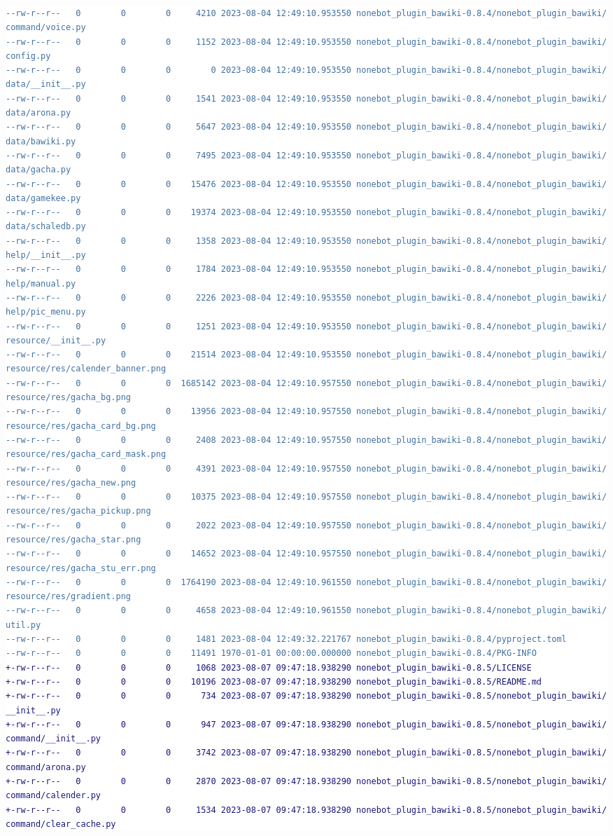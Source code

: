 ```diff
--rw-r--r--   0        0        0     4210 2023-08-04 12:49:10.953550 nonebot_plugin_bawiki-0.8.4/nonebot_plugin_bawiki/command/voice.py
--rw-r--r--   0        0        0     1152 2023-08-04 12:49:10.953550 nonebot_plugin_bawiki-0.8.4/nonebot_plugin_bawiki/config.py
--rw-r--r--   0        0        0        0 2023-08-04 12:49:10.953550 nonebot_plugin_bawiki-0.8.4/nonebot_plugin_bawiki/data/__init__.py
--rw-r--r--   0        0        0     1541 2023-08-04 12:49:10.953550 nonebot_plugin_bawiki-0.8.4/nonebot_plugin_bawiki/data/arona.py
--rw-r--r--   0        0        0     5647 2023-08-04 12:49:10.953550 nonebot_plugin_bawiki-0.8.4/nonebot_plugin_bawiki/data/bawiki.py
--rw-r--r--   0        0        0     7495 2023-08-04 12:49:10.953550 nonebot_plugin_bawiki-0.8.4/nonebot_plugin_bawiki/data/gacha.py
--rw-r--r--   0        0        0    15476 2023-08-04 12:49:10.953550 nonebot_plugin_bawiki-0.8.4/nonebot_plugin_bawiki/data/gamekee.py
--rw-r--r--   0        0        0    19374 2023-08-04 12:49:10.953550 nonebot_plugin_bawiki-0.8.4/nonebot_plugin_bawiki/data/schaledb.py
--rw-r--r--   0        0        0     1358 2023-08-04 12:49:10.953550 nonebot_plugin_bawiki-0.8.4/nonebot_plugin_bawiki/help/__init__.py
--rw-r--r--   0        0        0     1784 2023-08-04 12:49:10.953550 nonebot_plugin_bawiki-0.8.4/nonebot_plugin_bawiki/help/manual.py
--rw-r--r--   0        0        0     2226 2023-08-04 12:49:10.953550 nonebot_plugin_bawiki-0.8.4/nonebot_plugin_bawiki/help/pic_menu.py
--rw-r--r--   0        0        0     1251 2023-08-04 12:49:10.953550 nonebot_plugin_bawiki-0.8.4/nonebot_plugin_bawiki/resource/__init__.py
--rw-r--r--   0        0        0    21514 2023-08-04 12:49:10.953550 nonebot_plugin_bawiki-0.8.4/nonebot_plugin_bawiki/resource/res/calender_banner.png
--rw-r--r--   0        0        0  1685142 2023-08-04 12:49:10.957550 nonebot_plugin_bawiki-0.8.4/nonebot_plugin_bawiki/resource/res/gacha_bg.png
--rw-r--r--   0        0        0    13956 2023-08-04 12:49:10.957550 nonebot_plugin_bawiki-0.8.4/nonebot_plugin_bawiki/resource/res/gacha_card_bg.png
--rw-r--r--   0        0        0     2408 2023-08-04 12:49:10.957550 nonebot_plugin_bawiki-0.8.4/nonebot_plugin_bawiki/resource/res/gacha_card_mask.png
--rw-r--r--   0        0        0     4391 2023-08-04 12:49:10.957550 nonebot_plugin_bawiki-0.8.4/nonebot_plugin_bawiki/resource/res/gacha_new.png
--rw-r--r--   0        0        0    10375 2023-08-04 12:49:10.957550 nonebot_plugin_bawiki-0.8.4/nonebot_plugin_bawiki/resource/res/gacha_pickup.png
--rw-r--r--   0        0        0     2022 2023-08-04 12:49:10.957550 nonebot_plugin_bawiki-0.8.4/nonebot_plugin_bawiki/resource/res/gacha_star.png
--rw-r--r--   0        0        0    14652 2023-08-04 12:49:10.957550 nonebot_plugin_bawiki-0.8.4/nonebot_plugin_bawiki/resource/res/gacha_stu_err.png
--rw-r--r--   0        0        0  1764190 2023-08-04 12:49:10.961550 nonebot_plugin_bawiki-0.8.4/nonebot_plugin_bawiki/resource/res/gradient.png
--rw-r--r--   0        0        0     4658 2023-08-04 12:49:10.961550 nonebot_plugin_bawiki-0.8.4/nonebot_plugin_bawiki/util.py
--rw-r--r--   0        0        0     1481 2023-08-04 12:49:32.221767 nonebot_plugin_bawiki-0.8.4/pyproject.toml
--rw-r--r--   0        0        0    11491 1970-01-01 00:00:00.000000 nonebot_plugin_bawiki-0.8.4/PKG-INFO
+-rw-r--r--   0        0        0     1068 2023-08-07 09:47:18.938290 nonebot_plugin_bawiki-0.8.5/LICENSE
+-rw-r--r--   0        0        0    10196 2023-08-07 09:47:18.938290 nonebot_plugin_bawiki-0.8.5/README.md
+-rw-r--r--   0        0        0      734 2023-08-07 09:47:18.938290 nonebot_plugin_bawiki-0.8.5/nonebot_plugin_bawiki/__init__.py
+-rw-r--r--   0        0        0      947 2023-08-07 09:47:18.938290 nonebot_plugin_bawiki-0.8.5/nonebot_plugin_bawiki/command/__init__.py
+-rw-r--r--   0        0        0     3742 2023-08-07 09:47:18.938290 nonebot_plugin_bawiki-0.8.5/nonebot_plugin_bawiki/command/arona.py
+-rw-r--r--   0        0        0     2870 2023-08-07 09:47:18.938290 nonebot_plugin_bawiki-0.8.5/nonebot_plugin_bawiki/command/calender.py
+-rw-r--r--   0        0        0     1534 2023-08-07 09:47:18.938290 nonebot_plugin_bawiki-0.8.5/nonebot_plugin_bawiki/command/clear_cache.py
```